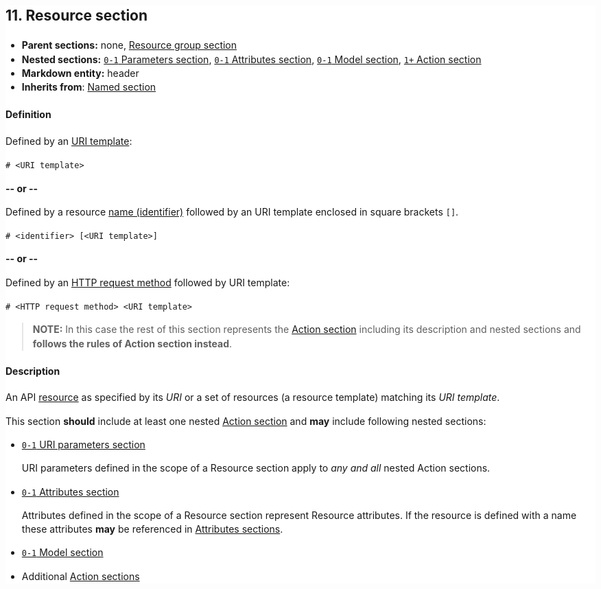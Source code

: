 <a name="def-resource-section"></a>
## 11. Resource section
- **Parent sections:** none, [Resource group section](#def-resourcegroup-section)
- **Nested sections:** [`0-1` Parameters section](#def-uriparameters-section), [`0-1` Attributes section](#def-attributes-section), [`0-1` Model section](#def-model-section), [`1+` Action section](#def-action-section)
- **Markdown entity:** header
- **Inherits from**: [Named section](#def-named-section)

#### Definition
Defined by an [URI template][uritemplate]:

    # <URI template>

**-- or --**

Defined by a resource [name (identifier)](#def-identifier) followed by an URI template enclosed in square brackets `[]`.

    # <identifier> [<URI template>]

**-- or --**

Defined by an [HTTP request method][httpmethods] followed by URI template:

    # <HTTP request method> <URI template>

> **NOTE:** In this case the rest of this section represents the [Action section](#def-action-section) including its description and nested sections and **follows the rules of Action section instead**.

#### Description
An API [resource](http://www.w3.org/TR/di-gloss/#def-resource) as specified by its *URI* or a set of resources (a resource template) matching its *URI template*.

This section **should** include at least one nested [Action section](#def-action-section) and **may** include following nested sections:

- [`0-1` URI parameters section](#def-uriparameters-section)

    URI parameters defined in the scope of a Resource section apply to _any and all_ nested Action sections.

- [`0-1` Attributes section][]

    Attributes defined in the scope of a Resource section represent Resource attributes. If the resource is defined with a name these attributes **may** be referenced in [Attributes sections][].

- [`0-1` Model section](#def-model-section)

- Additional [Action sections](#def-action-section)


[apiblueprint.org]: http://apiblueprint.org
[markdown syntax]: http://daringfireball.net/projects/markdown
[reference syntax]: http://daringfireball.net/projects/markdown/syntax#link
[gitHub flavored markdown syntax]: https://help.github.com/articles/github-flavored-markdown
[httpmethods]: https://github.com/for-GET/know-your-http-well/blob/master/methods.md#know-your-http-methods-well
[uritemplate]: #def-uri-templates
[rfc6570]: http://tools.ietf.org/html/rfc6570
[HTTP status code]: https://github.com/for-GET/know-your-http-well/blob/master/status-codes.md
[header syntax]: https://daringfireball.net/projects/markdown/syntax#header
[list syntax]: https://daringfireball.net/projects/markdown/syntax#list
[pct-encoded]: http://en.wikipedia.org/wiki/Percent-encoding
[uri-explode]: http://tools.ietf.org/html/rfc6570#section-2.4.2
[MSON]: https://github.com/apiaryio/mson
[MSON Named Types]: https://github.com/apiaryio/mson/blob/master/MSON%20Specification.md#22-named-types
[MSON Type Definition]: https://github.com/apiaryio/mson/blob/master/MSON%20Specification.md#35-type-definition
[`0-1` Attributes section]: #def-attributes-section
[Attributes section]: #def-attributes-section
[Attributes sections]: #def-attributes-section
[Resource Section]: #def-resource-section
[Request section]: #def-request-section